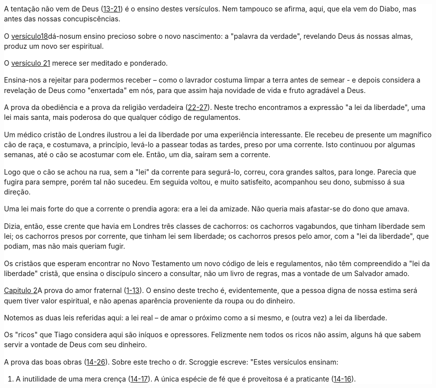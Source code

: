 A tentação não vem de Deus ([13](https://mysword.info/b?r=Jas_1:13-21)[-](https://mysword.info/b?r=Jas_1:13-21)[21](https://mysword.info/b?r=Jas_1:13-21)) é o ensino destes versículos. Nem tampouco se afirma, aqui, que ela vem do Diabo, mas antes das nossas concupiscências.

O [versículo](https://mysword.info/b?r=Jas_1:18)[18](https://mysword.info/b?r=Jas_1:18)dá-nosum ensino precioso sobre o novo nascimento: a &quot;palavra da verdade&quot;, revelando Deus ás nossas almas, produz um novo ser espiritual.

O [versículo 21](https://mysword.info/b?r=Jas_1:21) merece ser meditado e ponderado.

Ensina-nos a rejeitar para podermos receber – como o lavrador costuma limpar a terra antes de semear - e depois considera a revelação de Deus como &quot;enxertada&quot; em nós, para que assim haja novidade de vida e fruto agradável a Deus.

A prova da obediência e a prova da religião verdadeira ([22](https://mysword.info/b?r=Jas_1:22-27)[-](https://mysword.info/b?r=Jas_1:22-27)[27](https://mysword.info/b?r=Jas_1:22-27)). Neste trecho encontramos a expressão &quot;a lei da liberdade&quot;, uma lei mais santa, mais poderosa do que qualquer código de regulamentos.

Um médico cristão de Londres ilustrou a lei da liberdade por uma experiência interessante. Ele recebeu de presente um magnífico cão de raça, e costumava, a princípio, levá-lo a passear todas as tardes, preso por uma corrente. Isto continuou por algumas semanas, até o cão se acostumar com ele. Então, um dia, saíram sem a corrente.

Logo que o cão se achou na rua, sem a &quot;lei&quot; da corrente para segurá-lo, correu, cora grandes saltos, para longe. Parecia que fugira para sempre, porém tal não sucedeu. Em seguida voltou, e muito satisfeito, acompanhou seu dono, submisso á sua direção.

Uma lei mais forte do que a corrente o prendia agora: era a lei da amizade. Não queria mais afastar-se do dono que amava.

Dizia, então, esse crente que havia em Londres três classes de cachorros: os cachorros vagabundos, que tinham liberdade sem lei; os cachorros presos por corrente, que tinham lei sem liberdade; os cachorros presos pelo amor, com a &quot;lei da liberdade&quot;, que podiam, mas não mais queriam fugir.

Os cristãos que esperam encontrar no Novo Testamento um novo código de leis e regulamentos, não têm compreendido a &quot;lei da liberdade&quot; cristã, que ensina o discípulo sincero a consultar, não um livro de regras, mas a vontade de um Salvador amado.

[Capitulo ](https://mysword.info/b?r=Jas_2)[2](https://mysword.info/b?r=Jas_2)A prova do amor fraternal ([1](https://mysword.info/b?r=Jas_2:1-13)[-](https://mysword.info/b?r=Jas_2:1-13)[13](https://mysword.info/b?r=Jas_2:1-13)). O ensino deste trecho é, evidentemente, que a pessoa digna de nossa estima será quem tiver valor espiritual, e não apenas aparência proveniente da roupa ou do dinheiro.

Notemos as duas leis referidas aqui: a lei real – de amar o próximo como a si mesmo, e (outra vez) a lei da liberdade.

Os &quot;ricos&quot; que Tiago considera aqui são iníquos e opressores. Felizmente nem todos os ricos não assim, alguns há que sabem servir a vontade de Deus com seu dinheiro.

A prova das boas obras ([14](https://mysword.info/b?r=Jas_2:14-26)[-](https://mysword.info/b?r=Jas_2:14-26)[26](https://mysword.info/b?r=Jas_2:14-26)). Sobre este trecho o dr. Scroggie escreve: &quot;Estes versículos ensinam:

1) A inutilidade de uma mera crença ([14](https://mysword.info/b?r=Jas_2:14-17)[-](https://mysword.info/b?r=Jas_2:14-17)[17](https://mysword.info/b?r=Jas_2:14-17)). A única espécie de fé que é proveitosa é a praticante ([14](https://mysword.info/b?r=Jas_2:14-16)[-](https://mysword.info/b?r=Jas_2:14-16)[16](https://mysword.info/b?r=Jas_2:14-16)).
